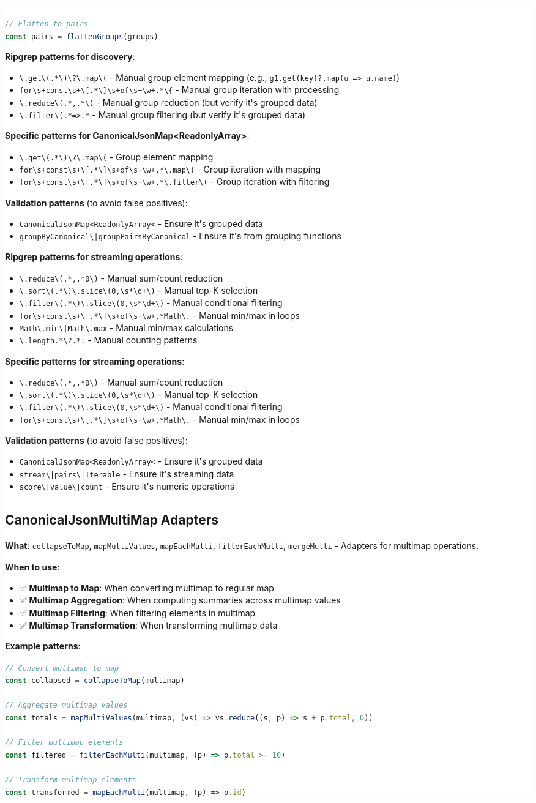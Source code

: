```typescript

// Flatten to pairs
const pairs = flattenGroups(groups)
```

**Ripgrep patterns for discovery**:
- `\.get\(.*\)\?\.map\(` - Manual group element mapping (e.g., `g1.get(key)?.map(u => u.name)`)
- `for\s+const\s+\[.*\]\s+of\s+\w+.*\{` - Manual group iteration with processing
- `\.reduce\(.*,.*\)` - Manual group reduction (but verify it's grouped data)
- `\.filter\(.*=>.*` - Manual group filtering (but verify it's grouped data)

**Specific patterns for CanonicalJsonMap<ReadonlyArray<V>>**:
- `\.get\(.*\)\?\.map\(` - Group element mapping
- `for\s+const\s+\[.*\]\s+of\s+\w+.*\.map\(` - Group iteration with mapping
- `for\s+const\s+\[.*\]\s+of\s+\w+.*\.filter\(` - Group iteration with filtering

**Validation patterns** (to avoid false positives):
- `CanonicalJsonMap<ReadonlyArray<` - Ensure it's grouped data
- `groupByCanonical\|groupPairsByCanonical` - Ensure it's from grouping functions

**Ripgrep patterns for streaming operations**:
- `\.reduce\(.*,.*0\)` - Manual sum/count reduction
- `\.sort\(.*\)\.slice\(0,\s*\d+\)` - Manual top-K selection
- `\.filter\(.*\)\.slice\(0,\s*\d+\)` - Manual conditional filtering
- `for\s+const\s+\[.*\]\s+of\s+\w+.*Math\.` - Manual min/max in loops
- `Math\.min\|Math\.max` - Manual min/max calculations
- `\.length.*\?.*:` - Manual counting patterns

**Specific patterns for streaming operations**:
- `\.reduce\(.*,.*0\)` - Manual sum/count reduction
- `\.sort\(.*\)\.slice\(0,\s*\d+\)` - Manual top-K selection
- `\.filter\(.*\)\.slice\(0,\s*\d+\)` - Manual conditional filtering
- `for\s+const\s+\[.*\]\s+of\s+\w+.*Math\.` - Manual min/max in loops

**Validation patterns** (to avoid false positives):
- `CanonicalJsonMap<ReadonlyArray<` - Ensure it's grouped data
- `stream\|pairs\|Iterable` - Ensure it's streaming data
- `score\|value\|count` - Ensure it's numeric operations

## CanonicalJsonMultiMap Adapters

**What**: `collapseToMap`, `mapMultiValues`, `mapEachMulti`, `filterEachMulti`, `mergeMulti` - Adapters for multimap operations.

**When to use**:
- ✅ **Multimap to Map**: When converting multimap to regular map
- ✅ **Multimap Aggregation**: When computing summaries across multimap values
- ✅ **Multimap Filtering**: When filtering elements in multimap
- ✅ **Multimap Transformation**: When transforming multimap data

**Example patterns**:
```typescript
// Convert multimap to map
const collapsed = collapseToMap(multimap)

// Aggregate multimap values
const totals = mapMultiValues(multimap, (vs) => vs.reduce((s, p) => s + p.total, 0))

// Filter multimap elements
const filtered = filterEachMulti(multimap, (p) => p.total >= 10)

// Transform multimap elements
const transformed = mapEachMulti(multimap, (p) => p.id)
```
